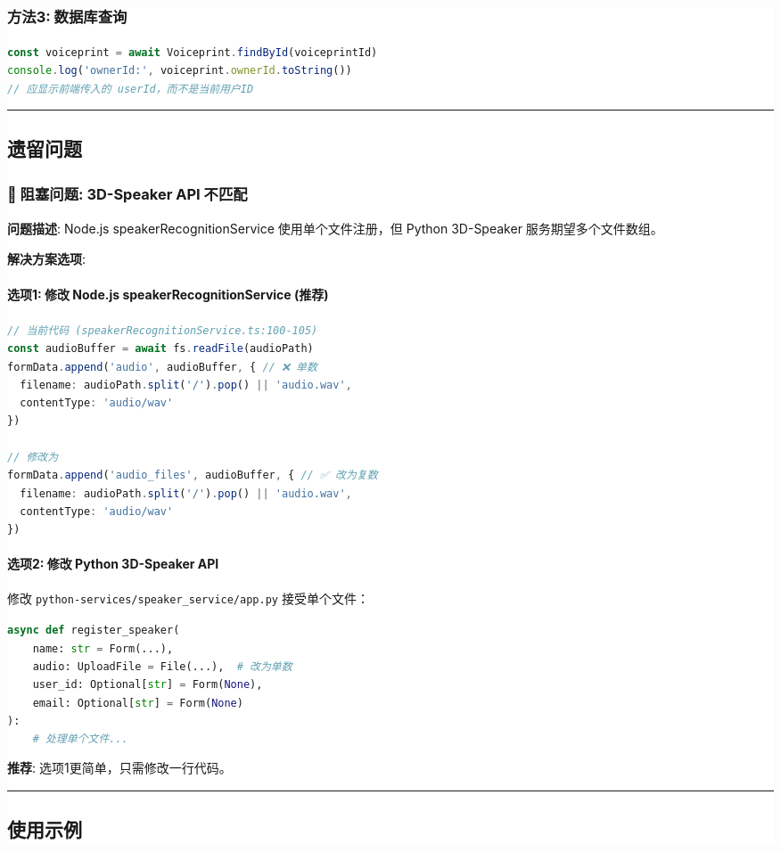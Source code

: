 ### 方法3: 数据库查询

```javascript
const voiceprint = await Voiceprint.findById(voiceprintId)
console.log('ownerId:', voiceprint.ownerId.toString())
// 应显示前端传入的 userId，而不是当前用户ID
```

---

## 遗留问题

### 🔴 阻塞问题: 3D-Speaker API 不匹配

**问题描述**:
Node.js speakerRecognitionService 使用单个文件注册，但 Python 3D-Speaker 服务期望多个文件数组。

**解决方案选项**:

#### 选项1: 修改 Node.js speakerRecognitionService (推荐)

```typescript
// 当前代码 (speakerRecognitionService.ts:100-105)
const audioBuffer = await fs.readFile(audioPath)
formData.append('audio', audioBuffer, { // ❌ 单数
  filename: audioPath.split('/').pop() || 'audio.wav',
  contentType: 'audio/wav'
})

// 修改为
formData.append('audio_files', audioBuffer, { // ✅ 改为复数
  filename: audioPath.split('/').pop() || 'audio.wav',
  contentType: 'audio/wav'
})
```

#### 选项2: 修改 Python 3D-Speaker API

修改 `python-services/speaker_service/app.py` 接受单个文件：

```python
async def register_speaker(
    name: str = Form(...),
    audio: UploadFile = File(...),  # 改为单数
    user_id: Optional[str] = Form(None),
    email: Optional[str] = Form(None)
):
    # 处理单个文件...
```

**推荐**: 选项1更简单，只需修改一行代码。

---

## 使用示例
